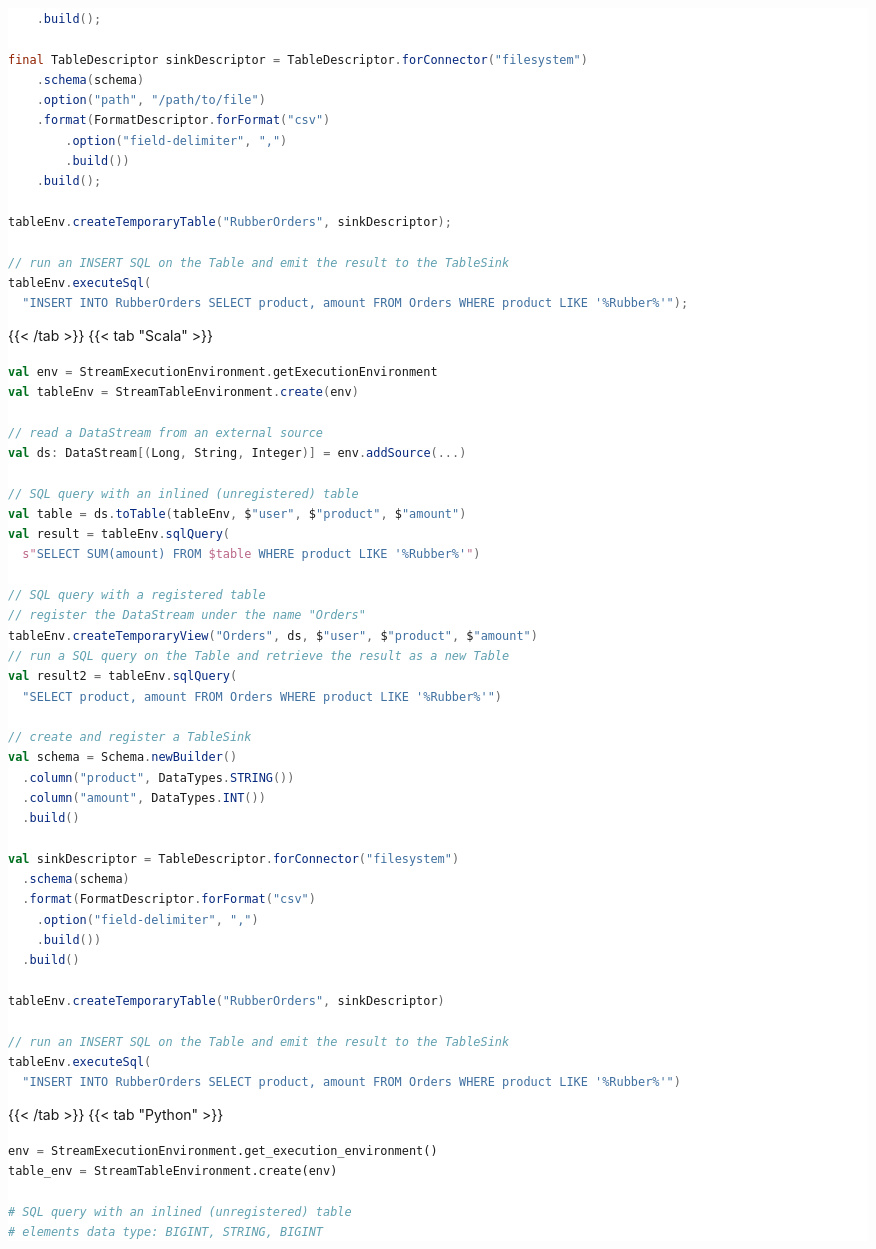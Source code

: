 ```java
    .build();

final TableDescriptor sinkDescriptor = TableDescriptor.forConnector("filesystem")
    .schema(schema)
    .option("path", "/path/to/file")
    .format(FormatDescriptor.forFormat("csv")
        .option("field-delimiter", ",")
        .build())
    .build();

tableEnv.createTemporaryTable("RubberOrders", sinkDescriptor);

// run an INSERT SQL on the Table and emit the result to the TableSink
tableEnv.executeSql(
  "INSERT INTO RubberOrders SELECT product, amount FROM Orders WHERE product LIKE '%Rubber%'");
```
{{< /tab >}}
{{< tab "Scala" >}}
```scala
val env = StreamExecutionEnvironment.getExecutionEnvironment
val tableEnv = StreamTableEnvironment.create(env)

// read a DataStream from an external source
val ds: DataStream[(Long, String, Integer)] = env.addSource(...)

// SQL query with an inlined (unregistered) table
val table = ds.toTable(tableEnv, $"user", $"product", $"amount")
val result = tableEnv.sqlQuery(
  s"SELECT SUM(amount) FROM $table WHERE product LIKE '%Rubber%'")

// SQL query with a registered table
// register the DataStream under the name "Orders"
tableEnv.createTemporaryView("Orders", ds, $"user", $"product", $"amount")
// run a SQL query on the Table and retrieve the result as a new Table
val result2 = tableEnv.sqlQuery(
  "SELECT product, amount FROM Orders WHERE product LIKE '%Rubber%'")

// create and register a TableSink
val schema = Schema.newBuilder()
  .column("product", DataTypes.STRING())
  .column("amount", DataTypes.INT())
  .build()

val sinkDescriptor = TableDescriptor.forConnector("filesystem")
  .schema(schema)
  .format(FormatDescriptor.forFormat("csv")
    .option("field-delimiter", ",")
    .build())
  .build()

tableEnv.createTemporaryTable("RubberOrders", sinkDescriptor)

// run an INSERT SQL on the Table and emit the result to the TableSink
tableEnv.executeSql(
  "INSERT INTO RubberOrders SELECT product, amount FROM Orders WHERE product LIKE '%Rubber%'")
```
{{< /tab >}}
{{< tab "Python" >}}
```python
env = StreamExecutionEnvironment.get_execution_environment()
table_env = StreamTableEnvironment.create(env)

# SQL query with an inlined (unregistered) table
# elements data type: BIGINT, STRING, BIGINT
```